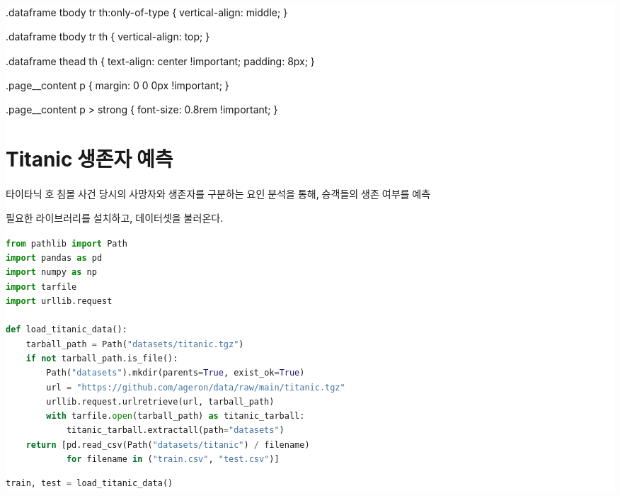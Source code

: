   .dataframe tbody tr th:only-of-type {
      vertical-align: middle;
  }

  .dataframe tbody tr th {
      vertical-align: top;
  }

  .dataframe thead th {
      text-align: center !important;
      padding: 8px;
  }

  .page__content p {
      margin: 0 0 0px !important;
  }

  .page__content p > strong {
    font-size: 0.8rem !important;
  }

  </style>
</head>


# Titanic 생존자 예측



타이타닉 호 침몰 사건 당시의 사망자와 생존자를 구분하는 요인 분석을 통해, 승객들의 생존 여부를 예측


필요한 라이브러리를 설치하고, 데이터셋을 불러온다.



```python
from pathlib import Path
import pandas as pd
import numpy as np
import tarfile
import urllib.request

def load_titanic_data():
    tarball_path = Path("datasets/titanic.tgz")
    if not tarball_path.is_file():
        Path("datasets").mkdir(parents=True, exist_ok=True)
        url = "https://github.com/ageron/data/raw/main/titanic.tgz"
        urllib.request.urlretrieve(url, tarball_path)
        with tarfile.open(tarball_path) as titanic_tarball:
            titanic_tarball.extractall(path="datasets")
    return [pd.read_csv(Path("datasets/titanic") / filename)
            for filename in ("train.csv", "test.csv")]
```


```python
train, test = load_titanic_data()
```
